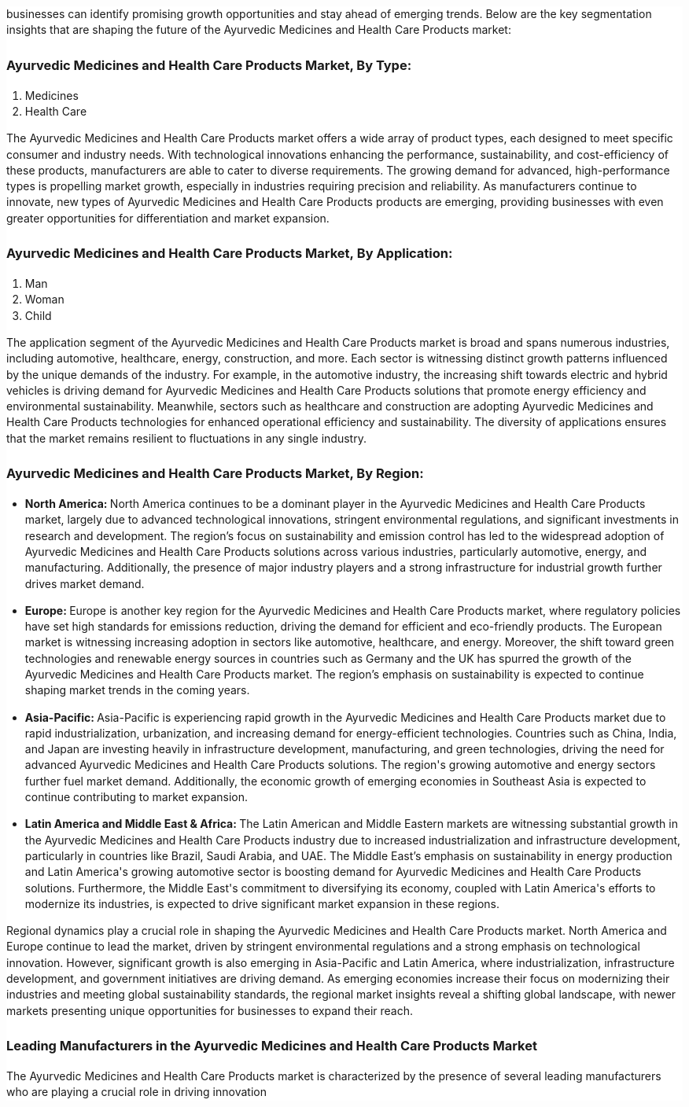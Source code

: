 businesses can identify promising growth opportunities and stay ahead of emerging trends. Below are the key segmentation insights that are shaping the future of the Ayurvedic Medicines and Health Care Products market:</p><h3><strong>Ayurvedic Medicines and Health Care Products Market, By Type:<br /></strong></h3><ol><li>Medicines<li> Health Care</li></ol><p>The Ayurvedic Medicines and Health Care Products market offers a wide array of product types, each designed to meet specific consumer and industry needs. With technological innovations enhancing the performance, sustainability, and cost-efficiency of these products, manufacturers are able to cater to diverse requirements. The growing demand for advanced, high-performance types is propelling market growth, especially in industries requiring precision and reliability. As manufacturers continue to innovate, new types of Ayurvedic Medicines and Health Care Products products are emerging, providing businesses with even greater opportunities for differentiation and market expansion.</p><h3>Ayurvedic Medicines and Health Care Products Market,&nbsp;By Application:</h3><ol><li>Man<li> Woman<li> Child</li></ol><p>The application segment of the Ayurvedic Medicines and Health Care Products market is broad and spans numerous industries, including automotive, healthcare, energy, construction, and more. Each sector is witnessing distinct growth patterns influenced by the unique demands of the industry. For example, in the automotive industry, the increasing shift towards electric and hybrid vehicles is driving demand for Ayurvedic Medicines and Health Care Products solutions that promote energy efficiency and environmental sustainability. Meanwhile, sectors such as healthcare and construction are adopting Ayurvedic Medicines and Health Care Products technologies for enhanced operational efficiency and sustainability. The diversity of applications ensures that the market remains resilient to fluctuations in any single industry.</p><h3>Ayurvedic Medicines and Health Care Products Market, By Region:</h3><ul><li><p><strong>North America:&nbsp;</strong>North America continues to be a dominant player in the Ayurvedic Medicines and Health Care Products market, largely due to advanced technological innovations, stringent environmental regulations, and significant investments in research and development. The region&rsquo;s focus on sustainability and emission control has led to the widespread adoption of Ayurvedic Medicines and Health Care Products solutions across various industries, particularly automotive, energy, and manufacturing. Additionally, the presence of major industry players and a strong infrastructure for industrial growth further drives market demand.</p></li><li><p><strong><strong>Europe:&nbsp;</strong></strong>Europe is another key region for the Ayurvedic Medicines and Health Care Products market, where regulatory policies have set high standards for emissions reduction, driving the demand for efficient and eco-friendly products. The European market is witnessing increasing adoption in sectors like automotive, healthcare, and energy. Moreover, the shift toward green technologies and renewable energy sources in countries such as Germany and the UK has spurred the growth of the Ayurvedic Medicines and Health Care Products market. The region&rsquo;s emphasis on sustainability is expected to continue shaping market trends in the coming years.</p></li><li><p><strong><strong>Asia-Pacific:&nbsp;</strong></strong>Asia-Pacific is experiencing rapid growth in the Ayurvedic Medicines and Health Care Products market due to rapid industrialization, urbanization, and increasing demand for energy-efficient technologies. Countries such as China, India, and Japan are investing heavily in infrastructure development, manufacturing, and green technologies, driving the need for advanced Ayurvedic Medicines and Health Care Products solutions. The region's growing automotive and energy sectors further fuel market demand. Additionally, the economic growth of emerging economies in Southeast Asia is expected to continue contributing to market expansion.</p></li><li><p><strong><strong>Latin America and Middle East &amp; Africa:&nbsp;</strong></strong>The Latin American and Middle Eastern markets are witnessing substantial growth in the Ayurvedic Medicines and Health Care Products industry due to increased industrialization and infrastructure development, particularly in countries like Brazil, Saudi Arabia, and UAE. The Middle East&rsquo;s emphasis on sustainability in energy production and Latin America's growing automotive sector is boosting demand for Ayurvedic Medicines and Health Care Products solutions. Furthermore, the Middle East's commitment to diversifying its economy, coupled with Latin America's efforts to modernize its industries, is expected to drive significant market expansion in these regions.</p></li></ul><p>Regional dynamics play a crucial role in shaping the Ayurvedic Medicines and Health Care Products market. North America and Europe continue to lead the market, driven by stringent environmental regulations and a strong emphasis on technological innovation. However, significant growth is also emerging in Asia-Pacific and Latin America, where industrialization, infrastructure development, and government initiatives are driving demand. As emerging economies increase their focus on modernizing their industries and meeting global sustainability standards, the regional market insights reveal a shifting global landscape, with newer markets presenting unique opportunities for businesses to expand their reach.</p><h3><strong>Leading Manufacturers in the Ayurvedic Medicines and Health Care Products Market</strong></h3><p>The Ayurvedic Medicines and Health Care Products market is characterized by the presence of several leading manufacturers who are playing a crucial role in driving innovation